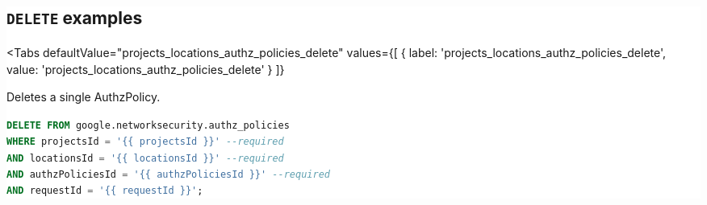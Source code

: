 
## `DELETE` examples

<Tabs
    defaultValue="projects_locations_authz_policies_delete"
    values={[
        { label: 'projects_locations_authz_policies_delete', value: 'projects_locations_authz_policies_delete' }
    ]}
>
<TabItem value="projects_locations_authz_policies_delete">

Deletes a single AuthzPolicy.

```sql
DELETE FROM google.networksecurity.authz_policies
WHERE projectsId = '{{ projectsId }}' --required
AND locationsId = '{{ locationsId }}' --required
AND authzPoliciesId = '{{ authzPoliciesId }}' --required
AND requestId = '{{ requestId }}';
```
</TabItem>
</Tabs>
